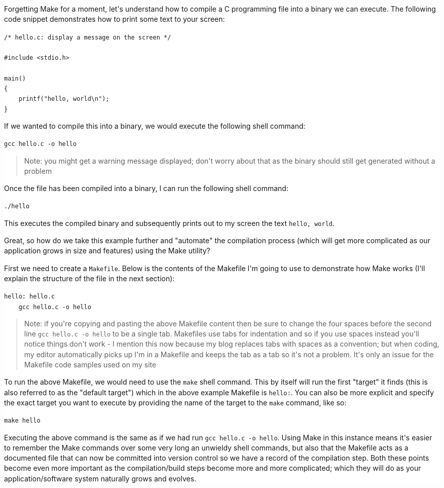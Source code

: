 Forgetting Make for a moment, let's understand how to compile a C programming file into a binary we can execute. The following code snippet demonstrates how to print some text to your screen:



    /* hello.c: display a message on the screen */

    #include <stdio.h>

    main()
    {
        printf("hello, world\n");
    }

If we wanted to compile this into a binary, we would execute the following shell command:



    gcc hello.c -o hello

> Note: you might get a warning message displayed; don't worry about that as the binary should still get generated without a problem

Once the file has been compiled into a binary, I can run the following shell command:



    ./hello

This executes the compiled binary and subsequently prints out to my screen the text `hello, world`.

Great, so how do we take this example further and "automate" the compilation process (which will get more complicated as our application grows in size and features) using the Make utility?

First we need to create a `Makefile`. Below is the contents of the Makefile I'm going to use to demonstrate how Make works (I'll explain the structure of the file in the next section):



    hello: hello.c
        gcc hello.c -o hello

> Note: if you're copying and pasting the above Makefile content then be sure to change the four spaces before the second line `gcc hello.c -o hello` to be a single tab. Makefiles use tabs for indentation and so if you use spaces instead you'll notice things don't work - I mention this now because my blog replaces tabs with spaces as a convention; but when coding, my editor automatically picks up I'm in a Makefile and keeps the tab as a tab so it's not a problem. It's only an issue for the Makefile code samples used on my site

To run the above Makefile, we would need to use the `make` shell command. This by itself will run the first "target" it finds (this is also referred to as the "default target") which in the above example Makefile is `hello:`. You can also be more explicit and specify the exact target you want to execute by providing the name of the target to the `make` command, like so: 



    make hello

Executing the above command is the same as if we had run `gcc hello.c -o hello`. Using Make in this instance means it's easier to remember the Make commands over some very long an unwieldy shell commands, but also that the Makefile acts as a documented file that can now be committed into version control so we have a record of the compilation step. Both these points become even more important as the compilation/build steps become more and more complicated; which they will do as your application/software system naturally grows and evolves.
